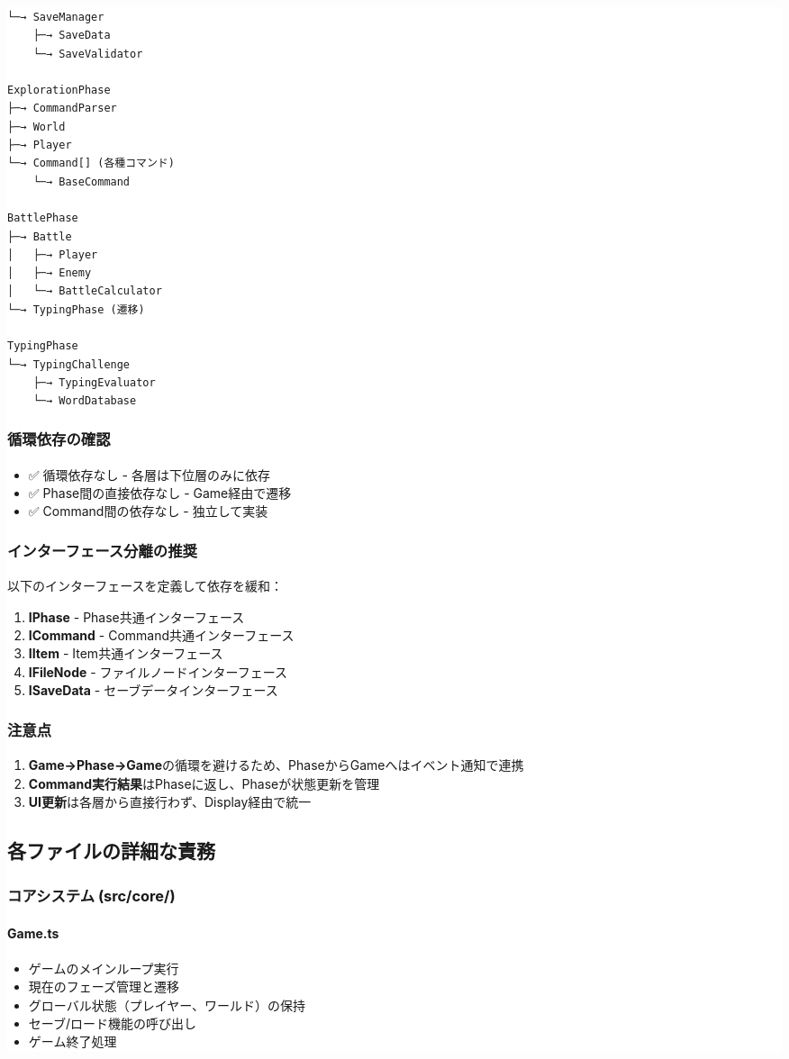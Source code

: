 ```
└─→ SaveManager
    ├─→ SaveData
    └─→ SaveValidator

ExplorationPhase
├─→ CommandParser
├─→ World
├─→ Player
└─→ Command[] (各種コマンド)
    └─→ BaseCommand

BattlePhase
├─→ Battle
│   ├─→ Player
│   ├─→ Enemy
│   └─→ BattleCalculator
└─→ TypingPhase (遷移)

TypingPhase
└─→ TypingChallenge
    ├─→ TypingEvaluator
    └─→ WordDatabase
```

### 循環依存の確認
- ✅ 循環依存なし - 各層は下位層のみに依存
- ✅ Phase間の直接依存なし - Game経由で遷移
- ✅ Command間の依存なし - 独立して実装

### インターフェース分離の推奨
以下のインターフェースを定義して依存を緩和：

1. **IPhase** - Phase共通インターフェース
2. **ICommand** - Command共通インターフェース
3. **IItem** - Item共通インターフェース
4. **IFileNode** - ファイルノードインターフェース
5. **ISaveData** - セーブデータインターフェース

### 注意点
1. **Game→Phase→Game**の循環を避けるため、PhaseからGameへはイベント通知で連携
2. **Command実行結果**はPhaseに返し、Phaseが状態更新を管理
3. **UI更新**は各層から直接行わず、Display経由で統一

## 各ファイルの詳細な責務

### コアシステム (src/core/)

#### Game.ts
- ゲームのメインループ実行
- 現在のフェーズ管理と遷移
- グローバル状態（プレイヤー、ワールド）の保持
- セーブ/ロード機能の呼び出し
- ゲーム終了処理
